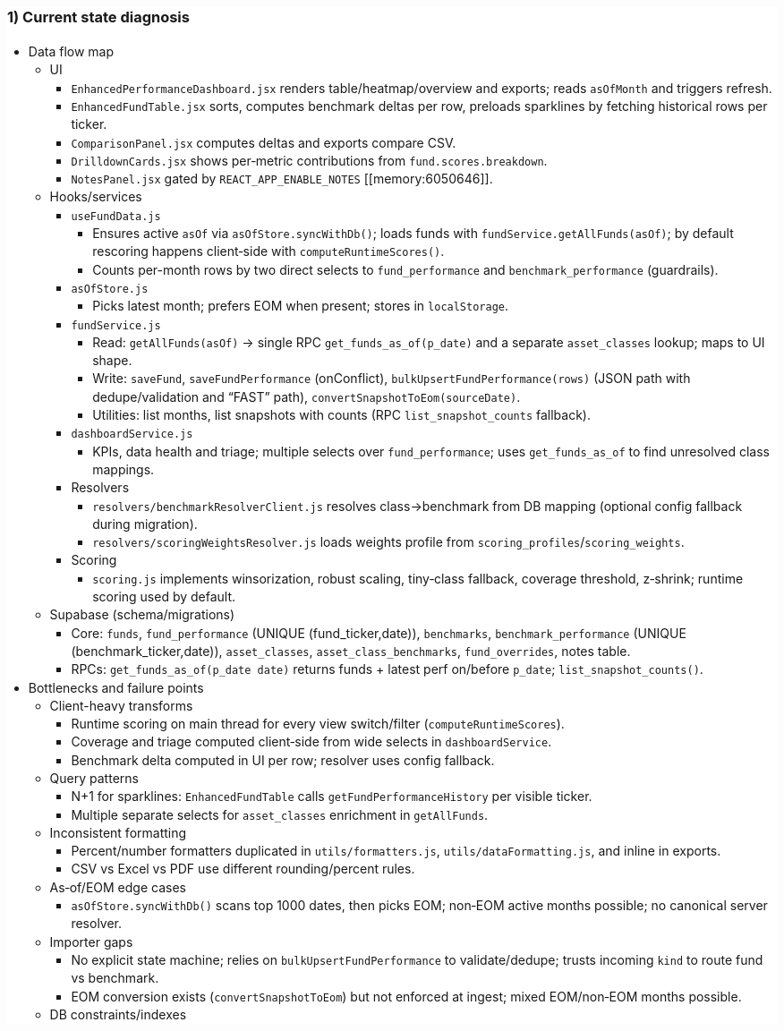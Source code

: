 ### 1) Current state diagnosis

- Data flow map
  - UI
    - `EnhancedPerformanceDashboard.jsx` renders table/heatmap/overview and exports; reads `asOfMonth` and triggers refresh.
    - `EnhancedFundTable.jsx` sorts, computes benchmark deltas per row, preloads sparklines by fetching historical rows per ticker.
    - `ComparisonPanel.jsx` computes deltas and exports compare CSV.
    - `DrilldownCards.jsx` shows per‑metric contributions from `fund.scores.breakdown`.
    - `NotesPanel.jsx` gated by `REACT_APP_ENABLE_NOTES` [[memory:6050646]].
  - Hooks/services
    - `useFundData.js`
      - Ensures active `asOf` via `asOfStore.syncWithDb()`; loads funds with `fundService.getAllFunds(asOf)`; by default rescoring happens client‑side with `computeRuntimeScores()`.
      - Counts per-month rows by two direct selects to `fund_performance` and `benchmark_performance` (guardrails).
    - `asOfStore.js`
      - Picks latest month; prefers EOM when present; stores in `localStorage`.
    - `fundService.js`
      - Read: `getAllFunds(asOf)` → single RPC `get_funds_as_of(p_date)` and a separate `asset_classes` lookup; maps to UI shape.
      - Write: `saveFund`, `saveFundPerformance` (onConflict), `bulkUpsertFundPerformance(rows)` (JSON path with dedupe/validation and “FAST” path), `convertSnapshotToEom(sourceDate)`.
      - Utilities: list months, list snapshots with counts (RPC `list_snapshot_counts` fallback).
    - `dashboardService.js`
      - KPIs, data health and triage; multiple selects over `fund_performance`; uses `get_funds_as_of` to find unresolved class mappings.
    - Resolvers
      - `resolvers/benchmarkResolverClient.js` resolves class→benchmark from DB mapping (optional config fallback during migration).
      - `resolvers/scoringWeightsResolver.js` loads weights profile from `scoring_profiles`/`scoring_weights`.
    - Scoring
      - `scoring.js` implements winsorization, robust scaling, tiny‑class fallback, coverage threshold, z‑shrink; runtime scoring used by default.
  - Supabase (schema/migrations)
    - Core: `funds`, `fund_performance` (UNIQUE (fund_ticker,date)), `benchmarks`, `benchmark_performance` (UNIQUE (benchmark_ticker,date)), `asset_classes`, `asset_class_benchmarks`, `fund_overrides`, notes table.
    - RPCs: `get_funds_as_of(p_date date)` returns funds + latest perf on/before `p_date`; `list_snapshot_counts()`.
- Bottlenecks and failure points
  - Client-heavy transforms
    - Runtime scoring on main thread for every view switch/filter (`computeRuntimeScores`).
    - Coverage and triage computed client‑side from wide selects in `dashboardService`.
    - Benchmark delta computed in UI per row; resolver uses config fallback.
  - Query patterns
    - N+1 for sparklines: `EnhancedFundTable` calls `getFundPerformanceHistory` per visible ticker.
    - Multiple separate selects for `asset_classes` enrichment in `getAllFunds`.
  - Inconsistent formatting
    - Percent/number formatters duplicated in `utils/formatters.js`, `utils/dataFormatting.js`, and inline in exports.
    - CSV vs Excel vs PDF use different rounding/percent rules.
  - As‑of/EOM edge cases
    - `asOfStore.syncWithDb()` scans top 1000 dates, then picks EOM; non‑EOM active months possible; no canonical server resolver.
  - Importer gaps
    - No explicit state machine; relies on `bulkUpsertFundPerformance` to validate/dedupe; trusts incoming `kind` to route fund vs benchmark.
    - EOM conversion exists (`convertSnapshotToEom`) but not enforced at ingest; mixed EOM/non‑EOM months possible.
  - DB constraints/indexes